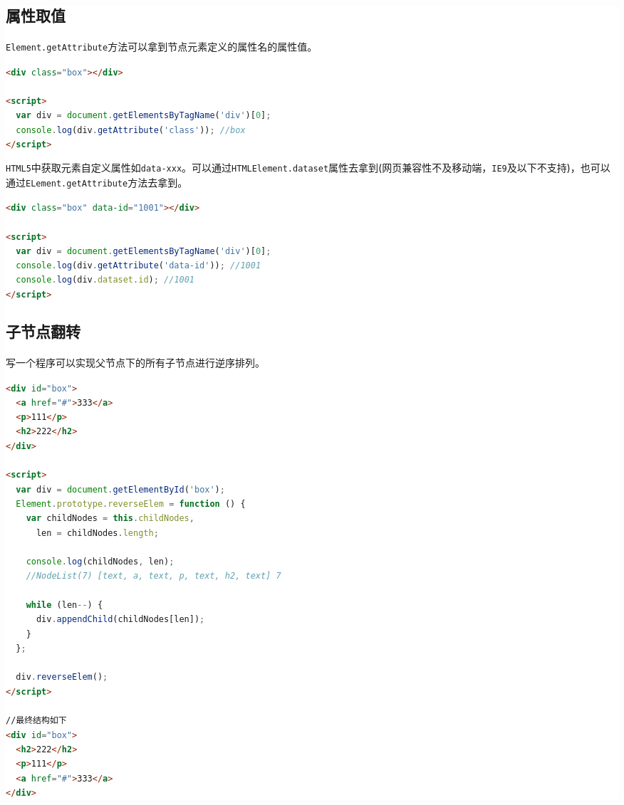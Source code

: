 



## 属性取值

`Element.getAttribute`方法可以拿到节点元素定义的属性名的属性值。

```html
<div class="box"></div>

<script>
  var div = document.getElementsByTagName('div')[0];
  console.log(div.getAttribute('class')); //box
</script>
```

`HTML5`中获取元素自定义属性如`data-xxx`。可以通过`HTMLElement.dataset`属性去拿到(网页兼容性不及移动端，`IE9`及以下不支持)，也可以通过`ELement.getAttribute`方法去拿到。

```html
<div class="box" data-id="1001"></div>

<script>
  var div = document.getElementsByTagName('div')[0];
  console.log(div.getAttribute('data-id')); //1001
  console.log(div.dataset.id); //1001
</script>
```

## 子节点翻转

写一个程序可以实现父节点下的所有子节点进行逆序排列。

```html
<div id="box">
  <a href="#">333</a>
  <p>111</p>
  <h2>222</h2>
</div>

<script>
  var div = document.getElementById('box');
  Element.prototype.reverseElem = function () {
    var childNodes = this.childNodes,
      len = childNodes.length;

    console.log(childNodes, len);
    //NodeList(7) [text, a, text, p, text, h2, text] 7

    while (len--) {
      div.appendChild(childNodes[len]);
    }
  };

  div.reverseElem();
</script>

//最终结构如下
<div id="box">
  <h2>222</h2>
  <p>111</p>
  <a href="#">333</a>
</div>
```
